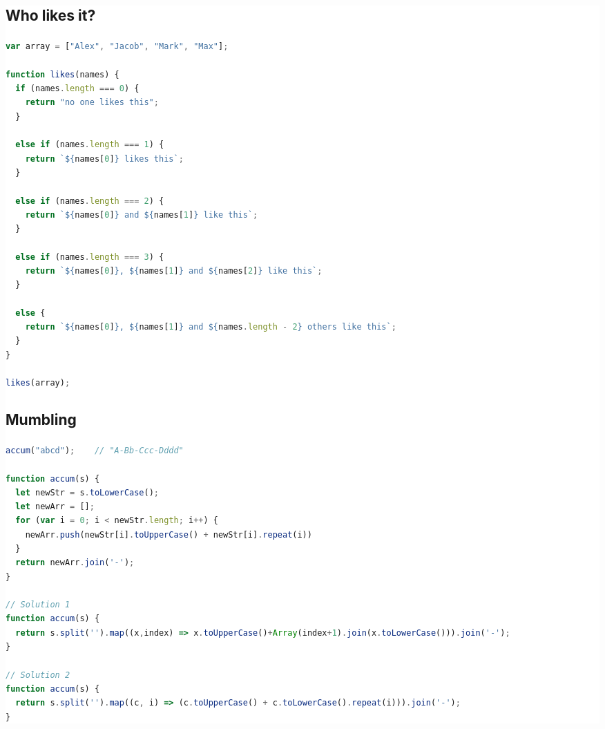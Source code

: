 ## Who likes it?

```js
var array = ["Alex", "Jacob", "Mark", "Max"];

function likes(names) {
  if (names.length === 0) {
    return "no one likes this";
  }

  else if (names.length === 1) {
    return `${names[0]} likes this`;
  }

  else if (names.length === 2) {
    return `${names[0]} and ${names[1]} like this`;
  }

  else if (names.length === 3) {
    return `${names[0]}, ${names[1]} and ${names[2]} like this`;
  }

  else {
    return `${names[0]}, ${names[1]} and ${names.length - 2} others like this`;
  }
}

likes(array);
```

## Mumbling

```js
accum("abcd");    // "A-Bb-Ccc-Dddd"

function accum(s) {
  let newStr = s.toLowerCase();
  let newArr = [];
  for (var i = 0; i < newStr.length; i++) {
    newArr.push(newStr[i].toUpperCase() + newStr[i].repeat(i))
  }
  return newArr.join('-');
}

// Solution 1
function accum(s) {
  return s.split('').map((x,index) => x.toUpperCase()+Array(index+1).join(x.toLowerCase())).join('-');
}

// Solution 2
function accum(s) {
  return s.split('').map((c, i) => (c.toUpperCase() + c.toLowerCase().repeat(i))).join('-');
}
```
